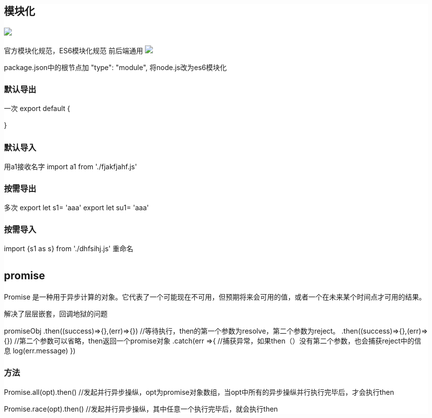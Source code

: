 ## 模块化

![](E:\桌面文件\笔记\前端笔记\images\img\Snipaste_2024-04-25_14-48-20.png)

官方模块化规范，ES6模块化规范
前后端通用
![](E:\桌面文件\笔记\前端笔记\images\img\Snipaste_2024-04-25_15-01-12.png)

package.json中的根节点加    "type": "module", 将node.js改为es6模块化

### 默认导出		
一次
export default {

}

### 默认导入

用a1接收名字
import a1 from './fjakfjahf.js'

### 按需导出
多次
export let s1= 'aaa'
export let su1= 'aaa'

### 按需导入
import {s1 as s} from './dhfsihj.js' 
重命名

## promise

Promise 是一种用于异步计算的对象。它代表了一个可能现在不可用，但预期将来会可用的值，或者一个在未来某个时间点才可用的结果。

解决了层层嵌套，回调地狱的问题



promiseObj
.then((success)=>{},(err)=>{})  //等待执行，then的第一个参数为resolve，第二个参数为reject。
.then((success)=>{},(err)=>{})   //第二个参数可以省略，then返回一个promise对象 
.catch(err =>{   //捕获异常，如果then（）没有第二个参数，也会捕获reject中的信息
	log(err.message)
})



### 方法

Promise.all(opt).then()    //发起并行异步操纵，opt为promise对象数组，当opt中所有的异步操纵并行执行完毕后，才会执行then

Promise.race(opt).then()    //发起并行异步操纵，其中任意一个执行完毕后，就会执行then

